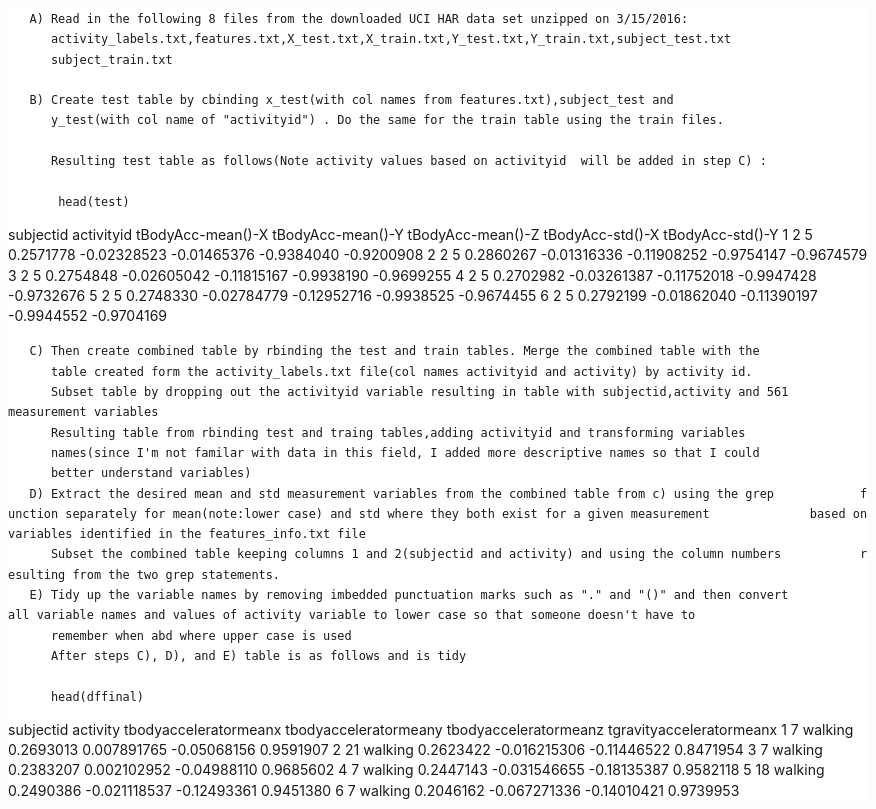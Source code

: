        A) Read in the following 8 files from the downloaded UCI HAR data set unzipped on 3/15/2016:
          activity_labels.txt,features.txt,X_test.txt,X_train.txt,Y_test.txt,Y_train.txt,subject_test.txt
          subject_train.txt
          
       B) Create test table by cbinding x_test(with col names from features.txt),subject_test and 
          y_test(with col name of "activityid") . Do the same for the train table using the train files.
          
          Resulting test table as follows(Note activity values based on activityid  will be added in step C) :
          
           head(test)
  subjectid activityid tBodyAcc-mean()-X tBodyAcc-mean()-Y tBodyAcc-mean()-Z tBodyAcc-std()-X tBodyAcc-std()-Y
1         2          5         0.2571778       -0.02328523       -0.01465376       -0.9384040       -0.9200908
2         2          5         0.2860267       -0.01316336       -0.11908252       -0.9754147       -0.9674579
3         2          5         0.2754848       -0.02605042       -0.11815167       -0.9938190       -0.9699255
4         2          5         0.2702982       -0.03261387       -0.11752018       -0.9947428       -0.9732676
5         2          5         0.2748330       -0.02784779       -0.12952716       -0.9938525       -0.9674455
6         2          5         0.2792199       -0.01862040       -0.11390197       -0.9944552       -0.9704169  
          
          
       C) Then create combined table by rbinding the test and train tables. Merge the combined table with the 
          table created form the activity_labels.txt file(col names activityid and activity) by activity id. 
          Subset table by dropping out the activityid variable resulting in table with subjectid,activity and 561           measurement variables
          Resulting table from rbinding test and traing tables,adding activityid and transforming variables  
          names(since I'm not familar with data in this field, I added more descriptive names so that I could
          better understand variables) 
       D) Extract the desired mean and std measurement variables from the combined table from c) using the grep            function separately for mean(note:lower case) and std where they both exist for a given measurement              based on variables identified in the features_info.txt file 
          Subset the combined table keeping columns 1 and 2(subjectid and activity) and using the column numbers           resulting from the two grep statements.
       E) Tidy up the variable names by removing imbedded punctuation marks such as "." and "()" and then convert           all variable names and values of activity variable to lower case so that someone doesn't have to     
          remember when abd where upper case is used
          After steps C), D), and E) table is as follows and is tidy
          
          head(dffinal)
  subjectid activity tbodyacceleratormeanx tbodyacceleratormeany tbodyacceleratormeanz tgravityacceleratormeanx
1         7  walking             0.2693013           0.007891765           -0.05068156                0.9591907
2        21  walking             0.2623422          -0.016215306           -0.11446522                0.8471954
3         7  walking             0.2383207           0.002102952           -0.04988110                0.9685602
4         7  walking             0.2447143          -0.031546655           -0.18135387                0.9582118
5        18  walking             0.2490386          -0.021118537           -0.12493361                0.9451380
6         7  walking             0.2046162          -0.067271336           -0.14010421                0.9739953
          
